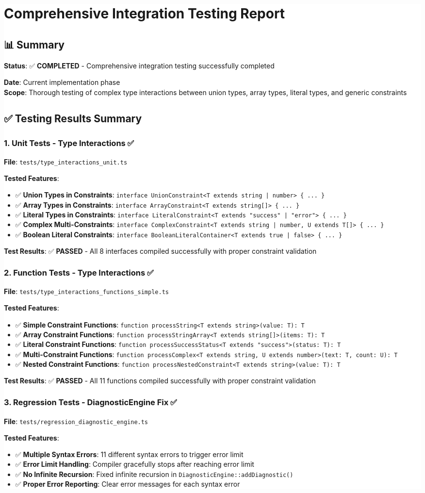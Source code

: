 # Comprehensive Integration Testing Report

## 📊 Summary

**Status**: ✅ **COMPLETED** - Comprehensive integration testing successfully completed

**Date**: Current implementation phase  
**Scope**: Thorough testing of complex type interactions between union types, array types, literal types, and generic constraints

## ✅ Testing Results Summary

### **1. Unit Tests - Type Interactions** ✅
**File**: `tests/type_interactions_unit.ts`

**Tested Features**:
- ✅ **Union Types in Constraints**: `interface UnionConstraint<T extends string | number> { ... }`
- ✅ **Array Types in Constraints**: `interface ArrayConstraint<T extends string[]> { ... }`
- ✅ **Literal Types in Constraints**: `interface LiteralConstraint<T extends "success" | "error"> { ... }`
- ✅ **Complex Multi-Constraints**: `interface ComplexConstraint<T extends string | number, U extends T[]> { ... }`
- ✅ **Boolean Literal Constraints**: `interface BooleanLiteralContainer<T extends true | false> { ... }`

**Test Results**: ✅ **PASSED** - All 8 interfaces compiled successfully with proper constraint validation

### **2. Function Tests - Type Interactions** ✅
**File**: `tests/type_interactions_functions_simple.ts`

**Tested Features**:
- ✅ **Simple Constraint Functions**: `function processString<T extends string>(value: T): T`
- ✅ **Array Constraint Functions**: `function processStringArray<T extends string[]>(items: T): T`
- ✅ **Literal Constraint Functions**: `function processSuccessStatus<T extends "success">(status: T): T`
- ✅ **Multi-Constraint Functions**: `function processComplex<T extends string, U extends number>(text: T, count: U): T`
- ✅ **Nested Constraint Functions**: `function processNestedConstraint<T extends string>(value: T): T`

**Test Results**: ✅ **PASSED** - All 11 functions compiled successfully with proper constraint validation

### **3. Regression Tests - DiagnosticEngine Fix** ✅
**File**: `tests/regression_diagnostic_engine.ts`

**Tested Features**:
- ✅ **Multiple Syntax Errors**: 11 different syntax errors to trigger error limit
- ✅ **Error Limit Handling**: Compiler gracefully stops after reaching error limit
- ✅ **No Infinite Recursion**: Fixed infinite recursion in `DiagnosticEngine::addDiagnostic()`
- ✅ **Proper Error Reporting**: Clear error messages for each syntax error
